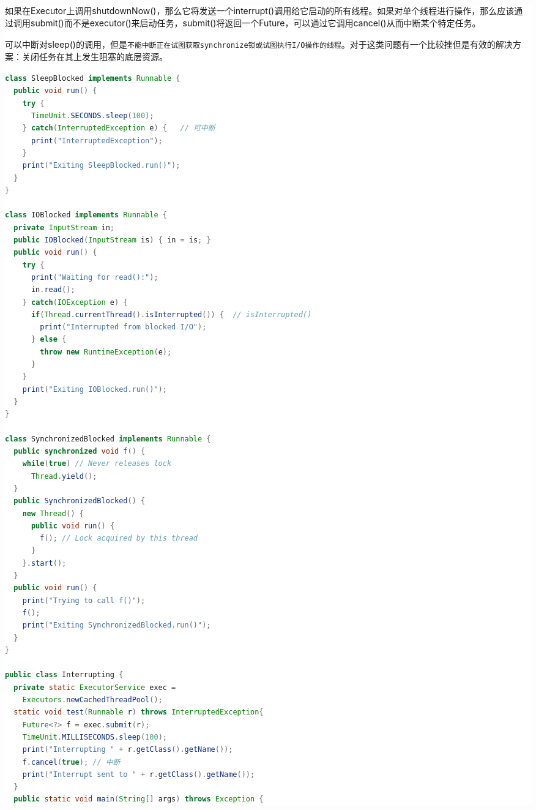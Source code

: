 如果在Executor上调用shutdownNow()，那么它将发送一个interrupt()调用给它启动的所有线程。如果对单个线程进行操作，那么应该通过调用submit()而不是executor()来启动任务，submit()将返回一个Future，可以通过它调用cancel()从而中断某个特定任务。

可以中断对sleep()的调用，但是`不能中断正在试图获取synchronize锁或试图执行I/O操作的线程`。对于这类问题有一个比较挫但是有效的解决方案：关闭任务在其上发生阻塞的底层资源。
```java
class SleepBlocked implements Runnable {
  public void run() {
    try {
      TimeUnit.SECONDS.sleep(100);
    } catch(InterruptedException e) {   // 可中断
      print("InterruptedException");
    }
    print("Exiting SleepBlocked.run()");
  }
}

class IOBlocked implements Runnable {
  private InputStream in;
  public IOBlocked(InputStream is) { in = is; }
  public void run() {
    try {
      print("Waiting for read():");
      in.read();
    } catch(IOException e) {
      if(Thread.currentThread().isInterrupted()) {  // isInterrupted()
        print("Interrupted from blocked I/O");
      } else {
        throw new RuntimeException(e);
      }
    }
    print("Exiting IOBlocked.run()");
  }
}

class SynchronizedBlocked implements Runnable {
  public synchronized void f() {
    while(true) // Never releases lock
      Thread.yield();
  }
  public SynchronizedBlocked() {
    new Thread() {
      public void run() {
        f(); // Lock acquired by this thread
      }
    }.start();
  }
  public void run() {
    print("Trying to call f()");
    f();
    print("Exiting SynchronizedBlocked.run()");
  }
}

public class Interrupting {
  private static ExecutorService exec =
    Executors.newCachedThreadPool();
  static void test(Runnable r) throws InterruptedException{
    Future<?> f = exec.submit(r);
    TimeUnit.MILLISECONDS.sleep(100);
    print("Interrupting " + r.getClass().getName());
    f.cancel(true); // 中断
    print("Interrupt sent to " + r.getClass().getName());
  }
  public static void main(String[] args) throws Exception {
```